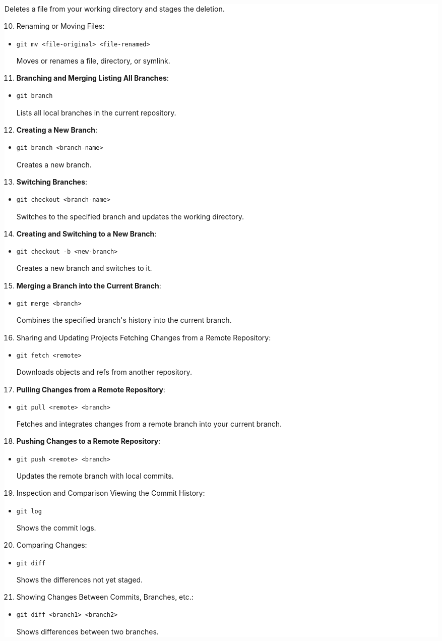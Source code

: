    Deletes a file from your working directory and stages the deletion.

10. Renaming or Moving Files:
- `git mv <file-original> <file-renamed>`

   Moves or renames a file, directory, or symlink.

11. **Branching and Merging Listing All Branches**:
- `git branch`

   Lists all local branches in the current repository.

12. **Creating a New Branch**:
- `git branch <branch-name>`

   Creates a new branch.

13. **Switching Branches**:
- `git checkout <branch-name>`

   Switches to the specified branch and updates the working directory.

14. **Creating and Switching to a New Branch**:
- `git checkout -b <new-branch>`

   Creates a new branch and switches to it.

15. **Merging a Branch into the Current Branch**:
- `git merge <branch>`

   Combines the specified branch's history into the current branch.

16. Sharing and Updating Projects Fetching Changes from a Remote Repository:
- `git fetch <remote>`

   Downloads objects and refs from another repository.

17. **Pulling Changes from a Remote Repository**:
- `git pull <remote> <branch>`

   Fetches and integrates changes from a remote branch into your current branch.

18. **Pushing Changes to a Remote Repository**:
- `git push <remote> <branch>`

   Updates the remote branch with local commits.

19. Inspection and Comparison Viewing the Commit History:
- `git log`

   Shows the commit logs.

20. Comparing Changes:
- `git diff`

   Shows the differences not yet staged.

21. Showing Changes Between Commits, Branches, etc.:
- `git diff <branch1> <branch2>`

   Shows differences between two branches.
